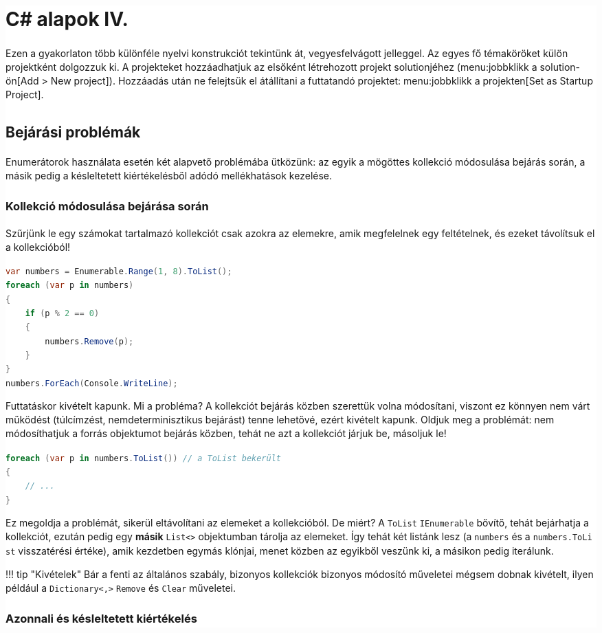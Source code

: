 # C# alapok IV.

Ezen a gyakorlaton több különféle nyelvi konstrukciót tekintünk át, vegyesfelvágott jelleggel. Az egyes fő témaköröket külön projektként dolgozzuk ki. A projekteket hozzáadhatjuk az elsőként létrehozott projekt solutionjéhez (menu:jobbklikk a solution-ön\[Add \> New project\]). Hozzáadás után ne felejtsük el átállítani a futtatandó projektet: menu:jobbklikk a projekten\[Set as Startup Project\].

## Bejárási problémák

Enumerátorok használata esetén két alapvető problémába ütközünk: az egyik a mögöttes kollekció módosulása bejárás során, a másik pedig a késleltetett kiértékelésből adódó mellékhatások kezelése.

### Kollekció módosulása bejárása során

Szűrjünk le egy számokat tartalmazó kollekciót csak azokra az elemekre, amik megfelelnek egy feltételnek, és ezeket távolítsuk el a kollekcióból!

``` csharp
var numbers = Enumerable.Range(1, 8).ToList();
foreach (var p in numbers)
{
    if (p % 2 == 0)
    {
        numbers.Remove(p);
    }
}
numbers.ForEach(Console.WriteLine);
```

Futtatáskor kivételt kapunk. Mi a probléma? A kollekciót bejárás közben szerettük volna módosítani, viszont ez könnyen nem várt működést (túlcímzést, nemdeterminisztikus bejárást) tenne lehetővé, ezért kivételt kapunk. Oldjuk meg a problémát: nem módosíthatjuk a forrás objektumot bejárás közben, tehát ne azt a kollekciót járjuk be, másoljuk le!

``` csharp hl_lines="1"
foreach (var p in numbers.ToList()) // a ToList bekerült
{
    // ...
}
```

Ez megoldja a problémát, sikerül eltávolítani az elemeket a kollekcióból. De miért? 
A `ToList` `IEnumerable` bővítő, tehát bejárhatja a kollekciót, ezután pedig egy **másik** `List<>` objektumban tárolja az elemeket.
Így tehát két listánk lesz (a `numbers` és a `numbers.ToList` visszatérési értéke), amik kezdetben egymás klónjai, menet közben az egyikből veszünk ki, a másikon pedig iterálunk.

!!! tip "Kivételek"
    Bár a fenti az általános szabály, bizonyos kollekciók bizonyos módosító műveletei mégsem dobnak kivételt, ilyen például a `Dictionary<,>` `Remove` és `Clear` műveletei.

### Azonnali és késleltetett kiértékelés
